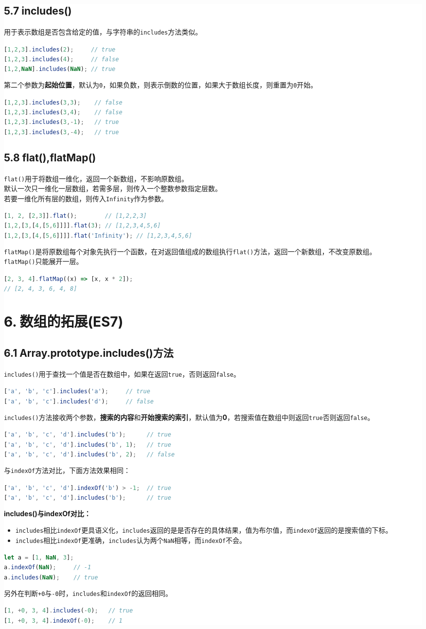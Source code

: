 ## 5.7 includes()
用于表示数组是否包含给定的值，与字符串的`includes`方法类似。   
```js
[1,2,3].includes(2);     // true
[1,2,3].includes(4);     // false
[1,2,NaN].includes(NaN); // true
```
第二个参数为**起始位置**，默认为`0`，如果负数，则表示倒数的位置，如果大于数组长度，则重置为`0`开始。  
```js
[1,2,3].includes(3,3);    // false
[1,2,3].includes(3,4);    // false
[1,2,3].includes(3,-1);   // true
[1,2,3].includes(3,-4);   // true
```

## 5.8 flat(),flatMap()
`flat()`用于将数组一维化，返回一个新数组，不影响原数组。   
默认一次只一维化一层数组，若需多层，则传入一个整数参数指定层数。   
若要一维化所有层的数组，则传入`Infinity`作为参数。  
```js
[1, 2, [2,3]].flat();        // [1,2,2,3]
[1,2,[3,[4,[5,6]]]].flat(3); // [1,2,3,4,5,6]
[1,2,[3,[4,[5,6]]]].flat('Infinity'); // [1,2,3,4,5,6]
```
`flatMap()`是将原数组每个对象先执行一个函数，在对返回值组成的数组执行`flat()`方法，返回一个新数组，不改变原数组。  
 `flatMap()`只能展开一层。  
```js
[2, 3, 4].flatMap((x) => [x, x * 2]); 
// [2, 4, 3, 6, 4, 8] 
```


# 6. 数组的拓展(ES7)
## 6.1 Array.prototype.includes()方法
`includes()`用于查找一个值是否在数组中，如果在返回`true`，否则返回`false`。   
```js
['a', 'b', 'c'].includes('a');     // true
['a', 'b', 'c'].includes('d');     // false
```
`includes()`方法接收两个参数，**搜索的内容**和**开始搜索的索引**，默认值为**0**，若搜索值在数组中则返回`true`否则返回`false`。   
```js
['a', 'b', 'c', 'd'].includes('b');      // true
['a', 'b', 'c', 'd'].includes('b', 1);   // true
['a', 'b', 'c', 'd'].includes('b', 2);   // false
```
与`indexOf`方法对比，下面方法效果相同：   
```js
['a', 'b', 'c', 'd'].indexOf('b') > -1;  // true
['a', 'b', 'c', 'd'].includes('b');      // true 
```
**includes()与indexOf对比：**   
* `includes`相比`indexOf`更具语义化，`includes`返回的是是否存在的具体结果，值为布尔值，而`indexOf`返回的是搜索值的下标。  
* `includes`相比`indexOf`更准确，`includes`认为两个`NaN`相等，而`indexOf`不会。   
```js
let a = [1, NaN, 3];
a.indexOf(NaN);     // -1
a.includes(NaN);    // true
```
另外在判断`+0`与`-0`时，`includes`和`indexOf`的返回相同。   
```js
[1, +0, 3, 4].includes(-0);   // true
[1, +0, 3, 4].indexOf(-0);    // 1
```
